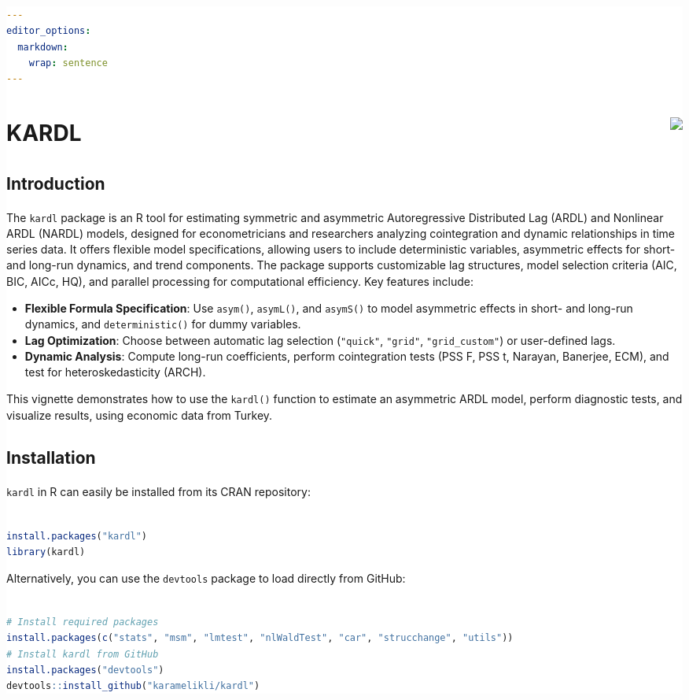 ```yaml
---
editor_options: 
  markdown: 
    wrap: sentence
---
```


# KARDL <img src="man/figures/KARDL.png" align="right"/>

## Introduction

The `kardl` package is an R tool for estimating symmetric and asymmetric Autoregressive Distributed Lag (ARDL) and Nonlinear ARDL (NARDL) models, designed for econometricians and researchers analyzing cointegration and dynamic relationships in time series data. It offers flexible model specifications, allowing users to include deterministic variables, asymmetric effects for short- and long-run dynamics, and trend components. The package supports customizable lag structures, model selection criteria (AIC, BIC, AICc, HQ), and parallel processing for computational efficiency. Key features include:

- **Flexible Formula Specification**: Use `asym()`, `asymL()`, and `asymS()` to model asymmetric effects in short- and long-run dynamics, and `deterministic()` for dummy variables.
- **Lag Optimization**: Choose between automatic lag selection (`"quick"`, `"grid"`, `"grid_custom"`) or user-defined lags.
- **Dynamic Analysis**: Compute long-run coefficients, perform cointegration tests (PSS F, PSS t, Narayan, Banerjee, ECM), and test for heteroskedasticity (ARCH).


This vignette demonstrates how to use the `kardl()` function to estimate an asymmetric ARDL model, perform diagnostic tests, and visualize results, using economic data from Turkey.

## Installation


`kardl` in R can easily be installed from its CRAN repository:

``` r

install.packages("kardl")
library(kardl)

```

Alternatively, you can use the `devtools` package to load directly from GitHub:

``` r

# Install required packages
install.packages(c("stats", "msm", "lmtest", "nlWaldTest", "car", "strucchange", "utils"))
# Install kardl from GitHub
install.packages("devtools")
devtools::install_github("karamelikli/kardl")

```
